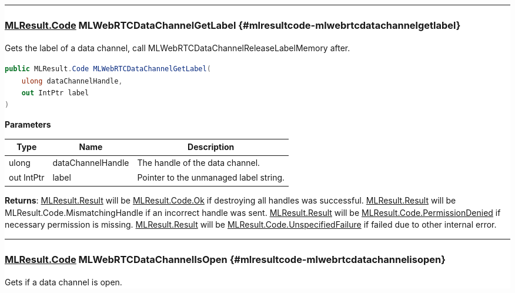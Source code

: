

-----------

### [MLResult.Code](/versioned_docs/version-14-Jun-2023/unity-api/api/UnityEngine.XR.MagicLeap/UnityEngine.XR.MagicLeap.MLResult.md#enums-code) MLWebRTCDataChannelGetLabel {#mlresultcode-mlwebrtcdatachannelgetlabel}

Gets the label of a data channel, call MLWebRTCDataChannelReleaseLabelMemory after. 

```csharp
public MLResult.Code MLWebRTCDataChannelGetLabel(
    ulong dataChannelHandle,
    out IntPtr label
)
```


**Parameters**

| Type | Name  | Description  | 
|--|--|--|
| ulong |dataChannelHandle|The handle of the data channel.|
| out IntPtr |label|Pointer to the unmanaged label string.|






**Returns**: [MLResult.Result](/versioned_docs/version-14-Jun-2023/unity-api/api/UnityEngine.XR.MagicLeap/UnityEngine.XR.MagicLeap.MLResult.md#readonly-result) will be  [MLResult.Code.Ok](/versioned_docs/version-14-Jun-2023/unity-api/api/UnityEngine.XR.MagicLeap/UnityEngine.XR.MagicLeap.MLResult.md#enums-ok)  if destroying all handles was successful. [MLResult.Result](/versioned_docs/version-14-Jun-2023/unity-api/api/UnityEngine.XR.MagicLeap/UnityEngine.XR.MagicLeap.MLResult.md#readonly-result) will be  MLResult.Code.MismatchingHandle  if an incorrect handle was sent. [MLResult.Result](/versioned_docs/version-14-Jun-2023/unity-api/api/UnityEngine.XR.MagicLeap/UnityEngine.XR.MagicLeap.MLResult.md#readonly-result) will be  [MLResult.Code.PermissionDenied](/versioned_docs/version-14-Jun-2023/unity-api/api/UnityEngine.XR.MagicLeap/UnityEngine.XR.MagicLeap.MLResult.md#enums-permissiondenied)  if necessary permission is missing. [MLResult.Result](/versioned_docs/version-14-Jun-2023/unity-api/api/UnityEngine.XR.MagicLeap/UnityEngine.XR.MagicLeap.MLResult.md#readonly-result) will be  [MLResult.Code.UnspecifiedFailure](/versioned_docs/version-14-Jun-2023/unity-api/api/UnityEngine.XR.MagicLeap/UnityEngine.XR.MagicLeap.MLResult.md#enums-unspecifiedfailure)  if failed due to other internal error. 



-----------

### [MLResult.Code](/versioned_docs/version-14-Jun-2023/unity-api/api/UnityEngine.XR.MagicLeap/UnityEngine.XR.MagicLeap.MLResult.md#enums-code) MLWebRTCDataChannelIsOpen {#mlresultcode-mlwebrtcdatachannelisopen}

Gets if a data channel is open. 
